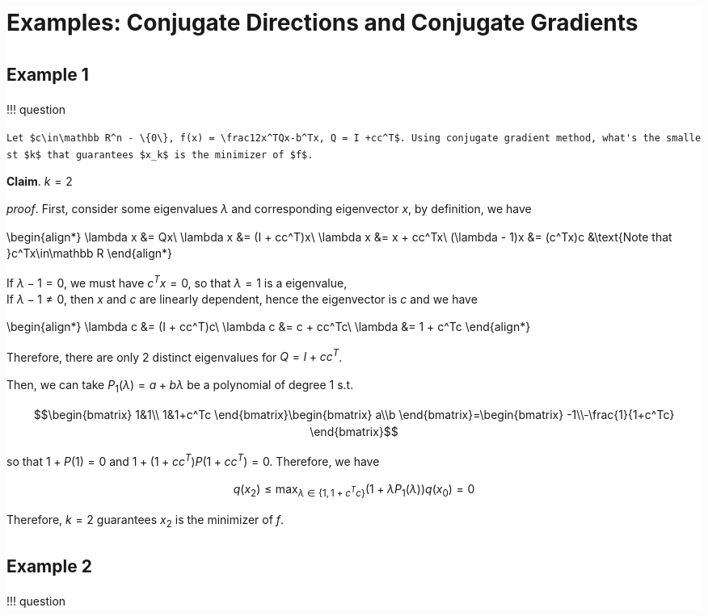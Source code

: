 # Examples: Conjugate Directions and Conjugate Gradients

## Example 1
!!! question

    Let $c\in\mathbb R^n - \{0\}, f(x) = \frac12x^TQx-b^Tx, Q = I +cc^T$. Using conjugate gradient method, what's the smallest $k$ that guarantees $x_k$ is the minimizer of $f$.

__Claim__. $k=2$

_proof_. First, consider some eigenvalues $\lambda$ and corresponding eigenvector $x$, by definition, we have 

\begin{align*}
\lambda x &= Qx\\
\lambda x &= (I + cc^T)x\\
\lambda x &= x + cc^Tx\\
(\lambda - 1)x &= (c^Tx)c &\text{Note that }c^Tx\in\mathbb R
\end{align*}

If $\lambda - 1 = 0$, we must have $c^Tx = 0$, so that $\lambda = 1$ is a eigenvalue,  
If $\lambda - 1 \neq 0$, then $x$ and $c$ are linearly dependent, hence the eigenvector is $c$ and we have 

\begin{align*}
\lambda c &= (I + cc^T)c\\
\lambda c &= c + cc^Tc\\
\lambda &= 1 + c^Tc
\end{align*}

Therefore, there are only 2 distinct eigenvalues for $Q = I + cc^T$.  

Then, we can take $P_1(\lambda) = a + b\lambda$ be a polynomial of degree 1 s.t. 

$$\begin{bmatrix}
1&1\\
1&1+c^Tc
\end{bmatrix}\begin{bmatrix}
a\\b
\end{bmatrix}=\begin{bmatrix}
-1\\-\frac{1}{1+c^Tc}
\end{bmatrix}$$

so that $1+P(1) = 0$ and $1+(1+cc^T)P(1+cc^T) =0$. 
Therefore, we have 

$$q(x_2) \leq \max_{\lambda \in \{1, 1+c^Tc\}}(1+\lambda P_1(\lambda))q(x_0) = 0$$

Therefore, $k = 2$ guarantees $x_2$ is the minimizer of $f$. 

## Example 2

!!! question
